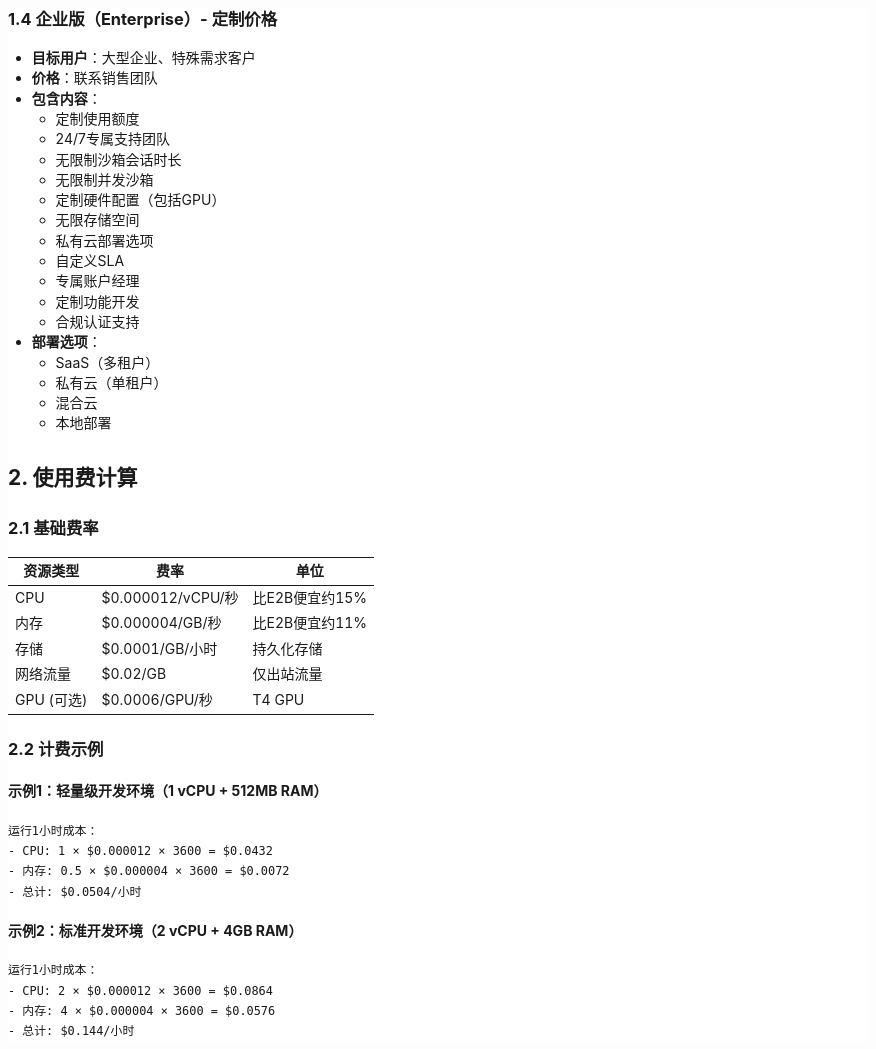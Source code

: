 ### 1.4 企业版（Enterprise）- 定制价格
- **目标用户**：大型企业、特殊需求客户
- **价格**：联系销售团队
- **包含内容**：
  - 定制使用额度
  - 24/7专属支持团队
  - 无限制沙箱会话时长
  - 无限制并发沙箱
  - 定制硬件配置（包括GPU）
  - 无限存储空间
  - 私有云部署选项
  - 自定义SLA
  - 专属账户经理
  - 定制功能开发
  - 合规认证支持
- **部署选项**：
  - SaaS（多租户）
  - 私有云（单租户）
  - 混合云
  - 本地部署

## 2. 使用费计算

### 2.1 基础费率

| 资源类型 | 费率 | 单位 |
|---------|------|------|
| CPU | $0.000012/vCPU/秒 | 比E2B便宜约15% |
| 内存 | $0.000004/GB/秒 | 比E2B便宜约11% |
| 存储 | $0.0001/GB/小时 | 持久化存储 |
| 网络流量 | $0.02/GB | 仅出站流量 |
| GPU (可选) | $0.0006/GPU/秒 | T4 GPU |

### 2.2 计费示例

#### 示例1：轻量级开发环境（1 vCPU + 512MB RAM）
```
运行1小时成本：
- CPU: 1 × $0.000012 × 3600 = $0.0432
- 内存: 0.5 × $0.000004 × 3600 = $0.0072
- 总计: $0.0504/小时
```

#### 示例2：标准开发环境（2 vCPU + 4GB RAM）
```
运行1小时成本：
- CPU: 2 × $0.000012 × 3600 = $0.0864
- 内存: 4 × $0.000004 × 3600 = $0.0576
- 总计: $0.144/小时
```
